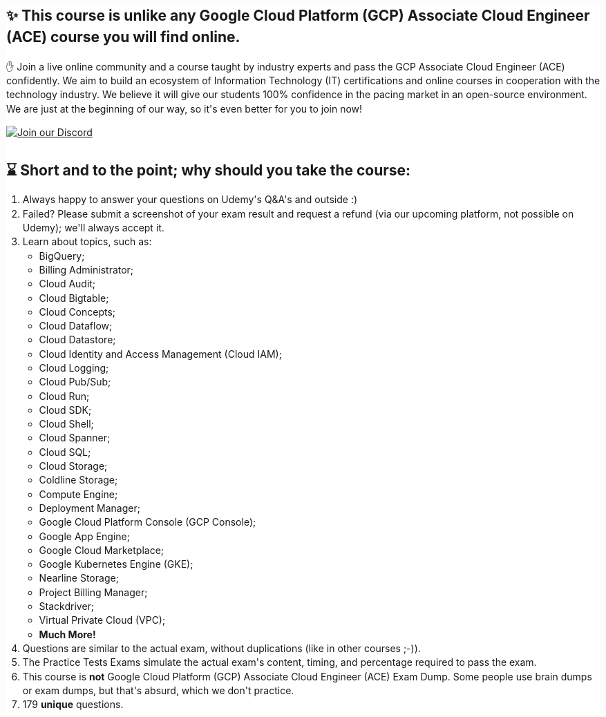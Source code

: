 ## ✨ This course is unlike any Google Cloud Platform (GCP) Associate Cloud Engineer (ACE) course you will find online.

✋ Join a live online community and a course taught by industry experts and pass the GCP Associate Cloud Engineer (ACE) confidently. We aim to build an ecosystem of Information Technology (IT) certifications and online courses in cooperation with the technology industry. We believe it will give our students 100% confidence in the pacing market in an open-source environment. We are just at the beginning of our way, so it's even better for you to join now!

[![Join our Discord](images/discord.png 'Join our Discord')](https://discord.gg/RFjtXKfJy3)

## ⌛️ Short and to the point; why should you take the course:

1. Always happy to answer your questions on Udemy's Q&A's and outside :)
2. Failed? Please submit a screenshot of your exam result and request a refund (via our upcoming platform, not possible on Udemy); we'll always accept it.
3. Learn about topics, such as:
   - BigQuery;
   - Billing Administrator;
   - Cloud Audit;
   - Cloud Bigtable;
   - Cloud Concepts;
   - Cloud Dataflow;
   - Cloud Datastore;
   - Cloud Identity and Access Management (Cloud IAM);
   - Cloud Logging;
   - Cloud Pub/Sub;
   - Cloud Run;
   - Cloud SDK;
   - Cloud Shell;
   - Cloud Spanner;
   - Cloud SQL;
   - Cloud Storage;
   - Coldline Storage;
   - Compute Engine;
   - Deployment Manager;
   - Google Cloud Platform Console (GCP Console);
   - Google App Engine;
   - Google Cloud Marketplace;
   - Google Kubernetes Engine (GKE);
   - Nearline Storage;
   - Project Billing Manager;
   - Stackdriver;
   - Virtual Private Cloud (VPC);
   - **Much More!**
4. Questions are similar to the actual exam, without duplications (like in other courses ;-)).
5. The Practice Tests Exams simulate the actual exam's content, timing, and percentage required to pass the exam.
6. This course is **not** Google Cloud Platform (GCP) Associate Cloud Engineer (ACE) Exam Dump. Some people use brain dumps or exam dumps, but that's absurd, which we don't practice.
7. 179 **unique** questions.
